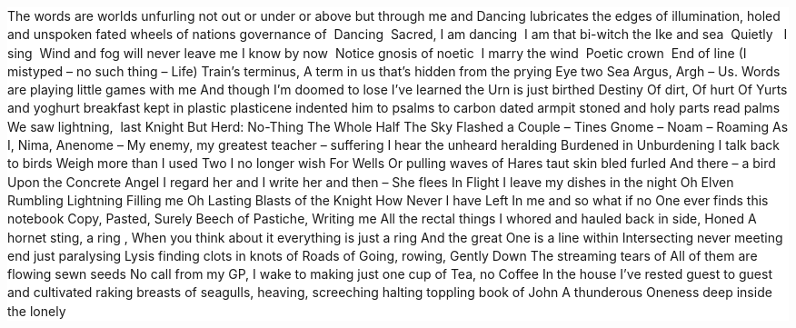 <span class="depth-27">The words are worlds unfurling not out or under or above but through me and</span>
<span class="depth-27">Dancing lubricates the edges of illumination, holed and unspoken fated wheels of nations governance of </span>
<span class="depth-27">Dancing </span>
<span class="depth-27">Sacred, I am dancing </span>
<span class="depth-27">I am that bi-witch the Ike and sea </span>
<span class="depth-27">Quietly </span>
<span class="depth-27"> I sing </span>
<span class="depth-27">Wind and fog will never leave me I know by now </span>
<span class="depth-27">Notice gnosis of noetic </span>
<span class="depth-27">I marry the wind </span>
<span class="depth-27">Poetic crown </span>
<span class="depth-27">End of line (I mistyped – no such thing – Life)</span>
<span class="depth-27">Train’s terminus, A term in us that’s hidden from the prying Eye two Sea</span>
<span class="depth-27">Argus, Argh – Us.</span>
<span class="depth-27">Words are playing little games with me</span>
<span class="depth-27">And though I’m doomed to lose</span>
<span class="depth-27">I’ve learned the Urn is just birthed Destiny</span>
<span class="depth-27">Of dirt,</span>
<span class="depth-27">Of hurt</span>
<span class="depth-27">Of Yurts and yoghurt breakfast kept in plastic plasticene indented him to psalms to carbon dated armpit stoned and holy parts read palms</span>
<span class="depth-27">We saw lightning,  last Knight</span>
<span class="depth-27">But Herd: No-Thing</span>
<span class="depth-27">The Whole Half The Sky Flashed a Couple –</span>
<span class="depth-27">Tines</span>
<span class="depth-27">Gnome – Noam – Roaming</span>
<span class="depth-27">As I, Nima, Anenome – My enemy, my greatest teacher – suffering</span>
<span class="depth-27">I hear the unheard heralding</span>
<span class="depth-27">Burdened in Unburdening</span>
<span class="depth-27">I talk back to birds Weigh more than I used</span>
<span class="depth-27">Two</span>
<span class="depth-27">I no longer wish</span>
<span class="depth-27">For Wells</span>
<span class="depth-27">Or pulling waves of Hares taut skin bled furled</span>
<span class="depth-27">And there – a bird</span>
<span class="depth-27">Upon the Concrete Angel</span>
<span class="depth-27">I regard her and I write her and then –</span>
<span class="depth-27">She flees</span>
<span class="depth-27">In Flight</span>
<span class="depth-27">I leave my dishes in the night</span>
<span class="depth-27">Oh Elven Rumbling</span>
<span class="depth-27">Lightning Filling me</span>
<span class="depth-27">Oh Lasting Blasts of the Knight</span>
<span class="depth-27">How</span>
<span class="depth-27">Never I have Left</span>
<span class="depth-27">In me and so what if no One ever finds this notebook</span>
<span class="depth-27">Copy, Pasted, Surely Beech of Pastiche, Writing me</span>
<span class="depth-27">All the rectal things I whored and hauled back in side, Honed</span>
<span class="depth-27">A hornet sting, a ring</span>
<span class="depth-28">,</span>
<span class="depth-28">When you think about it everything is just a ring</span>
<span class="depth-29"></span>
<span class="depth-29">And the great One is a line within</span>
<span class="depth-29">Intersecting never meeting end just paralysing Lysis finding clots in knots of Roads of Going, rowing,</span>
<span class="depth-29">Gently Down</span>
<span class="depth-29">The streaming tears of All of them are flowing sewn seeds</span>
<span class="depth-29">No call from my GP, I wake to making just one cup of Tea, no Coffee</span>
<span class="depth-29">In the house I’ve rested guest to guest and cultivated raking breasts of seagulls, heaving, screeching halting toppling book of John</span>
<span class="depth-29">A thunderous Oneness deep inside the lonely</span>